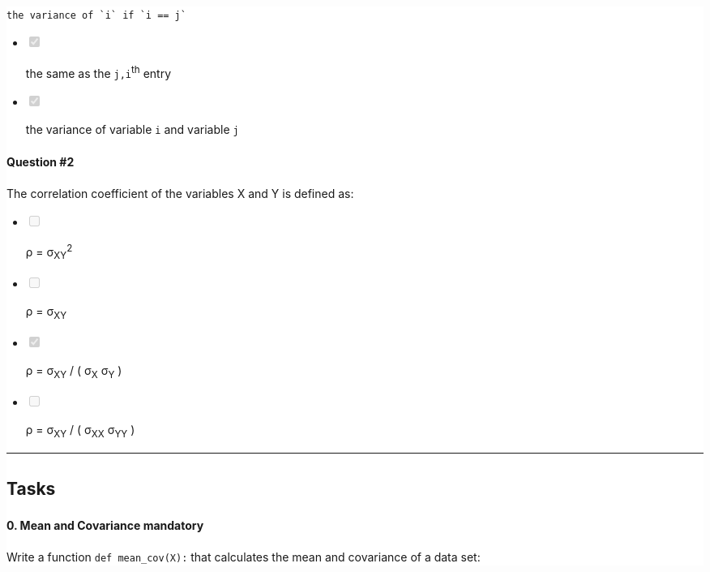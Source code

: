     the variance of `i` if `i == j`

*   <input type="checkbox" data-quiz-question-id="872" data-quiz-answer-id="1558133632323" disabled="" checked="">

    the same as the `j,i`<sup>th</sup> entry

*   <input type="checkbox" data-quiz-question-id="872" data-quiz-answer-id="1558133634011" disabled="" checked="">

    the variance of variable `i` and variable `j`









#### Question #2

The correlation coefficient of the variables X and Y is defined as:

*   <input type="checkbox" data-quiz-question-id="873" data-quiz-answer-id="1558133767931" disabled="">

    ρ = σ<sub>XY</sub><sup>2</sup>

*   <input type="checkbox" data-quiz-question-id="873" data-quiz-answer-id="1558133771329" disabled="">

    ρ = σ<sub>XY</sub>

*   <input type="checkbox" data-quiz-question-id="873" data-quiz-answer-id="1558133772443" disabled="" checked="">

    ρ = σ<sub>XY</sub> / ( σ<sub>X</sub> σ<sub>Y</sub> )

*   <input type="checkbox" data-quiz-question-id="873" data-quiz-answer-id="1558133773467" disabled="">

    ρ = σ<sub>XY</sub> / ( σ<sub>XX</sub> σ<sub>YY</sub> )







* * *

## Tasks










#### 0\. Mean and Covariance <span class="alert alert-warning mandatory-optional">mandatory</span>

Write a function `def mean_cov(X):` that calculates the mean and covariance of a data set:
